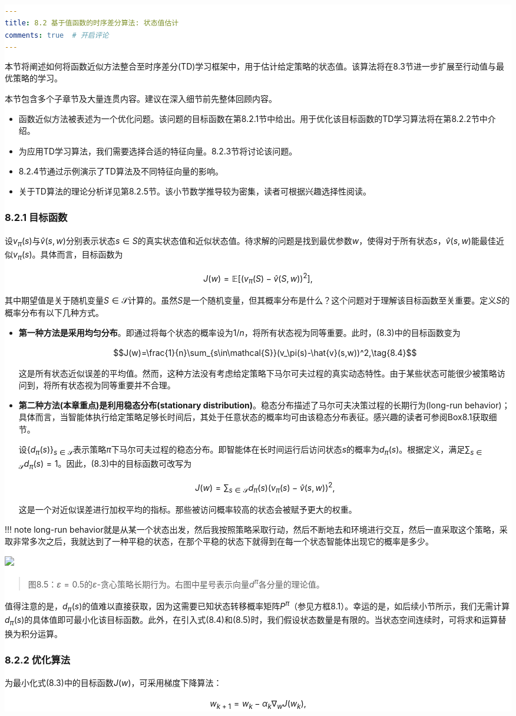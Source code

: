 ```yaml
---
title: 8.2 基于值函数的时序差分算法: 状态值估计
comments: true  # 开启评论
---
```

本节将阐述如何将函数近似方法整合至时序差分(TD)学习框架中，用于估计给定策略的状态值。该算法将在$8.3$节进一步扩展至行动值与最优策略的学习。

本节包含多个子章节及大量连贯内容。建议在深入细节前先整体回顾内容。

- 函数近似方法被表述为一个优化问题。该问题的目标函数在第$8.2.1$节中给出。用于优化该目标函数的TD学习算法将在第$8.2.2$节中介绍。

- 为应用TD学习算法，我们需要选择合适的特征向量。$8.2.3$节将讨论该问题。

- $8.2.4$节通过示例演示了TD算法及不同特征向量的影响。

- 关于TD算法的理论分析详见第$8.2.5$节。该小节数学推导较为密集，读者可根据兴趣选择性阅读。

### 8.2.1 目标函数

设$v_\pi(s)$与$\hat{v}(s, w)$分别表示状态$s \in S$的真实状态值和近似状态值。待求解的问题是找到最优参数$w$，使得对于所有状态$s$，$\hat{v}(s, w)$能最佳近似$v_\pi(s)$。具体而言，目标函数为

$$J(w)=\mathbb{E}[(v_\pi(S)-\hat{v}(S,w))^2],\tag{8.3}$$

其中期望值是关于随机变量$S \in \mathcal{S}$计算的。虽然$S$是一个随机变量，但其概率分布是什么？这个问题对于理解该目标函数至关重要。定义$S$的概率分布有以下几种方式。

- **第一种方法是采用均匀分布**。即通过将每个状态的概率设为$1/n$，将所有状态视为同等重要。此时，$(8.3)$中的目标函数变为

    $$J(w)=\frac{1}{n}\sum_{s\in\mathcal{S}}(v_\pi(s)-\hat{v}(s,w))^2,\tag{8.4}$$
    
    这是所有状态近似误差的平均值。然而，这种方法没有考虑给定策略下马尔可夫过程的真实动态特性。由于某些状态可能很少被策略访问到，将所有状态视为同等重要并不合理。

- **第二种方法(本章重点)是利用稳态分布(stationary distribution)**。稳态分布描述了马尔可夫决策过程的长期行为(long-run behavior)；具体而言，当智能体执行给定策略足够长时间后，其处于任意状态的概率均可由该稳态分布表征。感兴趣的读者可参阅Box$8.1$获取细节。

    设$\{d_\pi(s)\}_{s\in\mathcal{S}}$表示策略$\pi$下马尔可夫过程的稳态分布。即智能体在长时间运行后访问状态$s$的概率为$d_\pi(s)$。根据定义，满足$\sum_{s\in\mathcal{S}}d_\pi(s)=1$。因此，$(8.3)$中的目标函数可改写为
    
    $$J(w)=\sum_{s\in\mathcal{S}}d_\pi(s)(v_\pi(s)-\hat{v}(s,w))^2,$$
    
    这是一个对近似误差进行加权平均的指标。那些被访问概率较高的状态会被赋予更大的权重。

!!! note 
    long-run behavior就是从某一个状态出发，然后我按照策略采取行动，然后不断地去和环境进行交互，然后一直采取这个策略，采取非常多次之后，我就达到了一种平稳的状态，在那个平稳的状态下就得到在每一个状态智能体出现它的概率是多少。


 ![](../img/08/14.png)

 > 图$8.5$：$\varepsilon=0.5$的$\varepsilon$-贪心策略长期行为。右图中星号表示向量$d^\pi$各分量的理论值。

值得注意的是，$d_\pi(s)$的值难以直接获取，因为这需要已知状态转移概率矩阵$P^\pi$（参见方框$8.1$）。幸运的是，如后续小节所示，我们无需计算$d_\pi(s)$的具体值即可最小化该目标函数。此外，在引入式$(8.4)$和$(8.5)$时，我们假设状态数量是有限的。当状态空间连续时，可将求和运算替换为积分运算。

### 8.2.2 优化算法

为最小化式$(8.3)$中的目标函数$J(w)$，可采用梯度下降算法：

$$w_{k+1}=w_k-\alpha_k\nabla_wJ(w_k),$$
